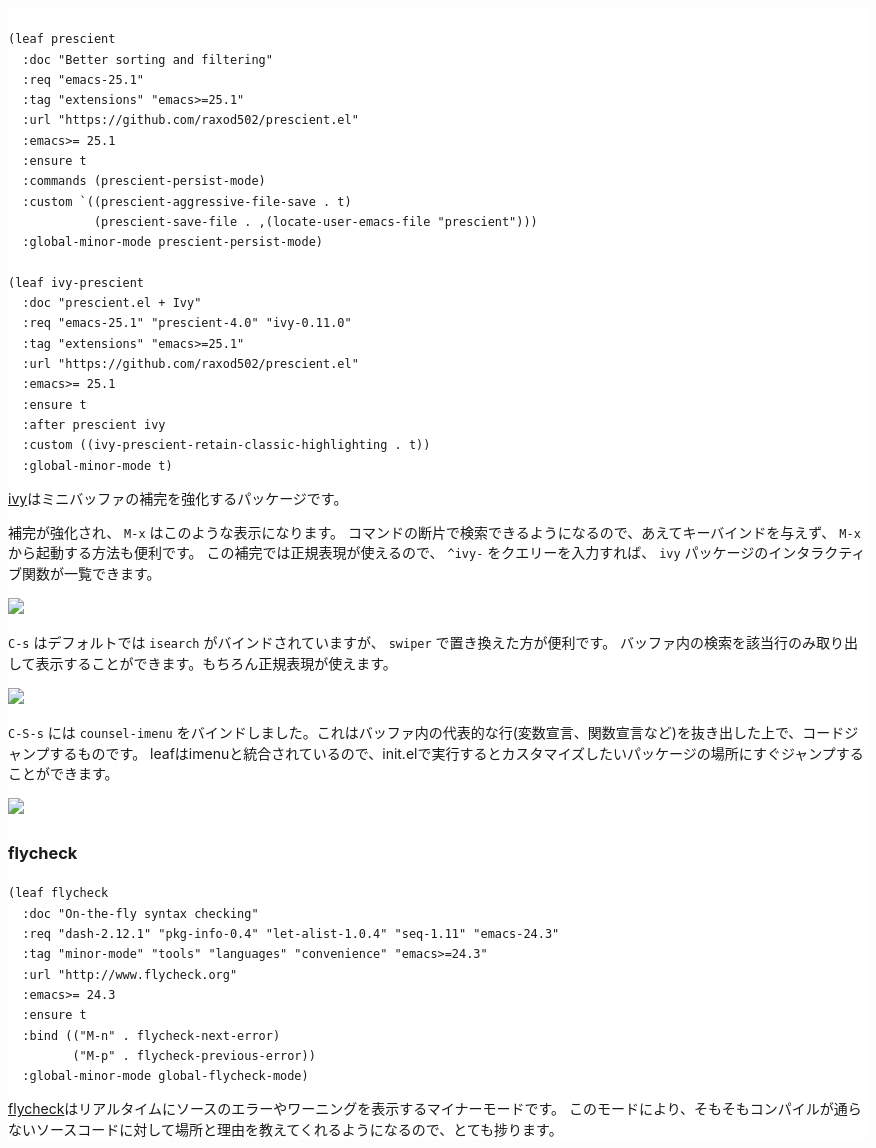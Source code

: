 ```emacs-lisp
    
(leaf prescient
  :doc "Better sorting and filtering"
  :req "emacs-25.1"
  :tag "extensions" "emacs>=25.1"
  :url "https://github.com/raxod502/prescient.el"
  :emacs>= 25.1
  :ensure t
  :commands (prescient-persist-mode)
  :custom `((prescient-aggressive-file-save . t)
            (prescient-save-file . ,(locate-user-emacs-file "prescient")))
  :global-minor-mode prescient-persist-mode)
  
(leaf ivy-prescient
  :doc "prescient.el + Ivy"
  :req "emacs-25.1" "prescient-4.0" "ivy-0.11.0"
  :tag "extensions" "emacs>=25.1"
  :url "https://github.com/raxod502/prescient.el"
  :emacs>= 25.1
  :ensure t
  :after prescient ivy
  :custom ((ivy-prescient-retain-classic-highlighting . t))
  :global-minor-mode t)
```
[ivy](https://github.com/abo-abo/swiper)はミニバッファの補完を強化するパッケージです。

補完が強化され、 `M-x` はこのような表示になります。
コマンドの断片で検索できるようになるので、あえてキーバインドを与えず、 `M-x` から起動する方法も便利です。
この補完では正規表現が使えるので、 `^ivy-` をクエリーを入力すれば、 `ivy` パッケージのインタラクティブ関数が一覧できます。

![](/images/4032d545-297e-409a-b34b-fcc27cbda901.png)

`C-s` はデフォルトでは `isearch` がバインドされていますが、 `swiper` で置き換えた方が便利です。
バッファ内の検索を該当行のみ取り出して表示することができます。もちろん正規表現が使えます。

![](/images/4799cc1a-3102-4bf5-80e2-9cd65e13d266.png)

`C-S-s` には `counsel-imenu` をバインドしました。これはバッファ内の代表的な行(変数宣言、関数宣言など)を抜き出した上で、コードジャンプするものです。
leafはimenuと統合されているので、init.elで実行するとカスタマイズしたいパッケージの場所にすぐジャンプすることができます。

![](/images/c8ce6a8e-0ea7-4d67-ae39-b66d1ec7ee48.png)

### flycheck
```emacs-lisp
(leaf flycheck
  :doc "On-the-fly syntax checking"
  :req "dash-2.12.1" "pkg-info-0.4" "let-alist-1.0.4" "seq-1.11" "emacs-24.3"
  :tag "minor-mode" "tools" "languages" "convenience" "emacs>=24.3"
  :url "http://www.flycheck.org"
  :emacs>= 24.3
  :ensure t
  :bind (("M-n" . flycheck-next-error)
         ("M-p" . flycheck-previous-error))
  :global-minor-mode global-flycheck-mode)
```
[flycheck](https://www.flycheck.org)はリアルタイムにソースのエラーやワーニングを表示するマイナーモードです。
このモードにより、そもそもコンパイルが通らないソースコードに対して場所と理由を教えてくれるようになるので、とても捗ります。
